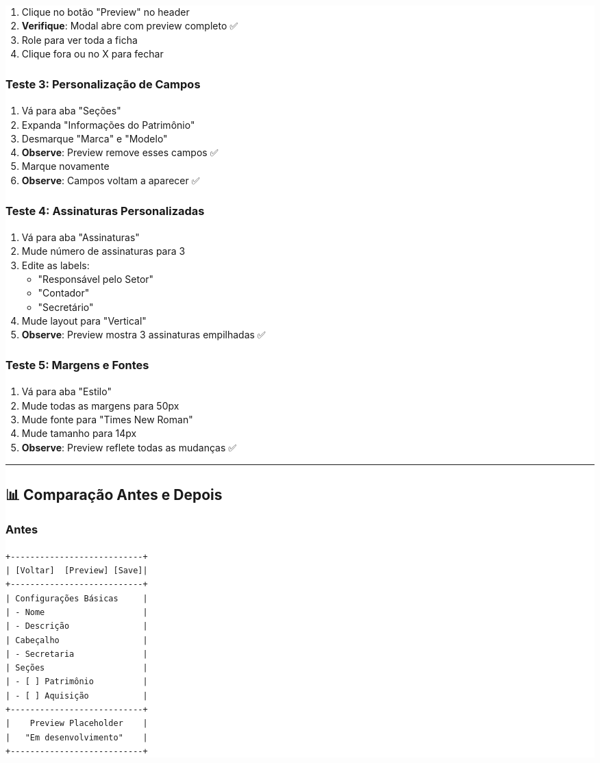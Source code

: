 1. Clique no botão "Preview" no header
2. **Verifique**: Modal abre com preview completo ✅
3. Role para ver toda a ficha
4. Clique fora ou no X para fechar

### Teste 3: Personalização de Campos

1. Vá para aba "Seções"
2. Expanda "Informações do Patrimônio"
3. Desmarque "Marca" e "Modelo"
4. **Observe**: Preview remove esses campos ✅
5. Marque novamente
6. **Observe**: Campos voltam a aparecer ✅

### Teste 4: Assinaturas Personalizadas

1. Vá para aba "Assinaturas"
2. Mude número de assinaturas para 3
3. Edite as labels:
   - "Responsável pelo Setor"
   - "Contador"
   - "Secretário"
4. Mude layout para "Vertical"
5. **Observe**: Preview mostra 3 assinaturas empilhadas ✅

### Teste 5: Margens e Fontes

1. Vá para aba "Estilo"
2. Mude todas as margens para 50px
3. Mude fonte para "Times New Roman"
4. Mude tamanho para 14px
5. **Observe**: Preview reflete todas as mudanças ✅

---

## 📊 Comparação Antes e Depois

### Antes
```
+---------------------------+
| [Voltar]  [Preview] [Save]|
+---------------------------+
| Configurações Básicas     |
| - Nome                    |
| - Descrição               |
| Cabeçalho                 |
| - Secretaria              |
| Seções                    |
| - [ ] Patrimônio          |
| - [ ] Aquisição           |
+---------------------------+
|    Preview Placeholder    |
|   "Em desenvolvimento"    |
+---------------------------+
```
